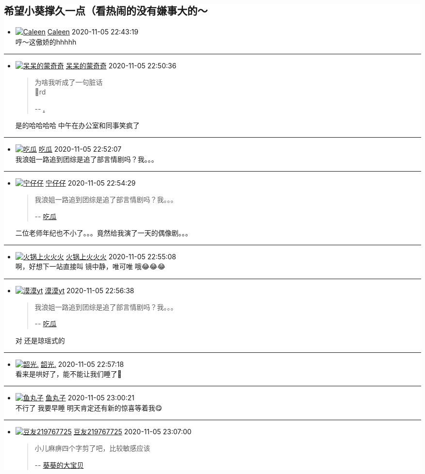   希望小葵撑久一点（看热闹的没有嫌事大的～  
---
* [![Caleen](https://img3.doubanio.com/icon/u4314005-10.jpg)](https://www.douban.com/people/caleenyeung/)    [Caleen](https://www.douban.com/people/caleenyeung/)    2020-11-05 22:43:19  
  哼～这傲娇的hhhhh  
---
* [![呆呆的蒙奇奇](https://img9.doubanio.com/icon/u219332207-4.jpg)](https://www.douban.com/people/219332207/)    [呆呆的蒙奇奇](https://www.douban.com/people/219332207/)    2020-11-05 22:50:36  
  >为啥我听成了一句脏话  
  >🐶rd  
  >
  >-- [.](https://www.douban.com/people/223668263/)  
  
  是的哈哈哈哈 中午在办公室和同事笑疯了  
---
* [![吃瓜](https://img2.doubanio.com/icon/u219893584-2.jpg)](https://www.douban.com/people/219893584/)    [吃瓜](https://www.douban.com/people/219893584/)    2020-11-05 22:52:07  
  我浪姐一路追到团综是追了部言情剧吗？我。。。  
---
* [![宁仔仔](https://img3.doubanio.com/icon/u141738921-1.jpg)](https://www.douban.com/people/141738921/)    [宁仔仔](https://www.douban.com/people/141738921/)    2020-11-05 22:54:29  
  >我浪姐一路追到团综是追了部言情剧吗？我。。。  
  >
  >-- [吃瓜](https://www.douban.com/people/219893584/)  
  
  二位老师年纪也不小了。。。竟然给我演了一天的偶像剧。。。  
---
* [![火锅上火火火](https://img3.doubanio.com/icon/u175305256-1.jpg)](https://www.douban.com/people/175305256/)    [火锅上火火火](https://www.douban.com/people/175305256/)    2020-11-05 22:55:08  
  啊，好想下一站直接叫 镜中静，唯可唯 哦😂😂😂  
---
* [![漠漠yt](https://img3.doubanio.com/icon/u223048792-1.jpg)](https://www.douban.com/people/223048792/)    [漠漠yt](https://www.douban.com/people/223048792/)    2020-11-05 22:56:38  
  >我浪姐一路追到团综是追了部言情剧吗？我。。。  
  >
  >-- [吃瓜](https://www.douban.com/people/219893584/)  
  
  对 还是琼瑶式的  
---
* [![韶光.](https://img9.doubanio.com/icon/u144946423-6.jpg)](https://www.douban.com/people/144946423/)    [韶光.](https://www.douban.com/people/144946423/)    2020-11-05 22:57:18  
  看来是哄好了，能不能让我们睡了🙈  
---
* [![鱼丸子](https://img9.doubanio.com/icon/u43183830-5.jpg)](https://www.douban.com/people/43183830/)    [鱼丸子](https://www.douban.com/people/43183830/)    2020-11-05 23:00:21  
  不行了 我要早睡 明天肯定还有新的惊喜等着我😋  
---
* [![豆友219767725](https://img1.doubanio.com/icon/user_normal.jpg)](https://www.douban.com/people/219767725/)    [豆友219767725](https://www.douban.com/people/219767725/)    2020-11-05 23:07:00  
  >小儿麻痹四个字剪了吧，比较敏感应该  
  >
  >-- [葵葵的大宝贝](https://www.douban.com/people/196003397/)  
  
